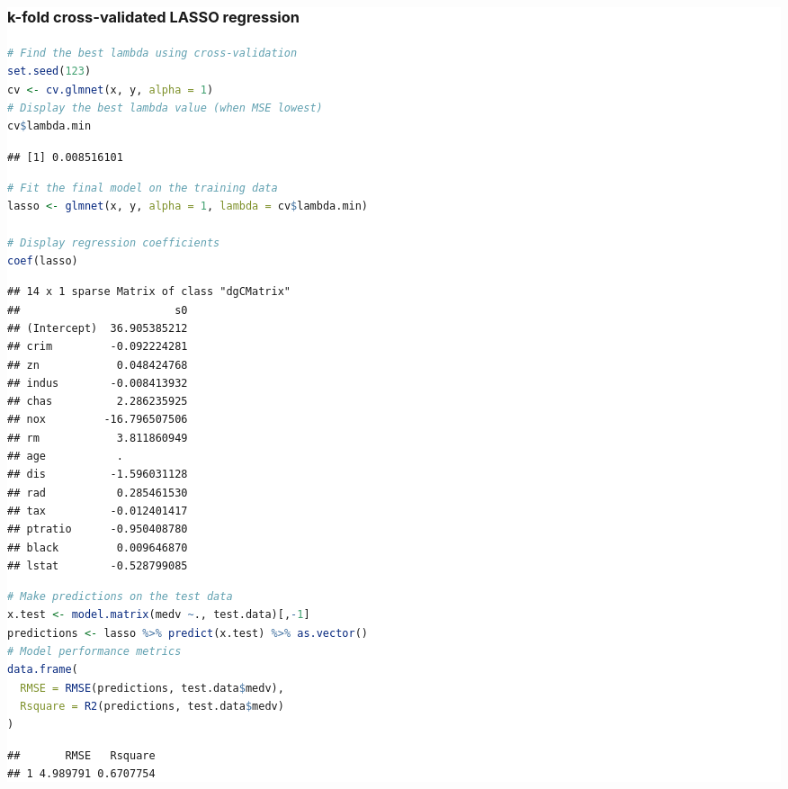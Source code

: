 ### k-fold cross-validated LASSO regression

```r
# Find the best lambda using cross-validation
set.seed(123) 
cv <- cv.glmnet(x, y, alpha = 1)
# Display the best lambda value (when MSE lowest)
cv$lambda.min
```

```
## [1] 0.008516101
```

```r
# Fit the final model on the training data
lasso <- glmnet(x, y, alpha = 1, lambda = cv$lambda.min)

# Display regression coefficients
coef(lasso)
```

```
## 14 x 1 sparse Matrix of class "dgCMatrix"
##                        s0
## (Intercept)  36.905385212
## crim         -0.092224281
## zn            0.048424768
## indus        -0.008413932
## chas          2.286235925
## nox         -16.796507506
## rm            3.811860949
## age           .          
## dis          -1.596031128
## rad           0.285461530
## tax          -0.012401417
## ptratio      -0.950408780
## black         0.009646870
## lstat        -0.528799085
```

```r
# Make predictions on the test data
x.test <- model.matrix(medv ~., test.data)[,-1]
predictions <- lasso %>% predict(x.test) %>% as.vector()
# Model performance metrics
data.frame(
  RMSE = RMSE(predictions, test.data$medv),
  Rsquare = R2(predictions, test.data$medv)
)
```

```
##       RMSE   Rsquare
## 1 4.989791 0.6707754
```
